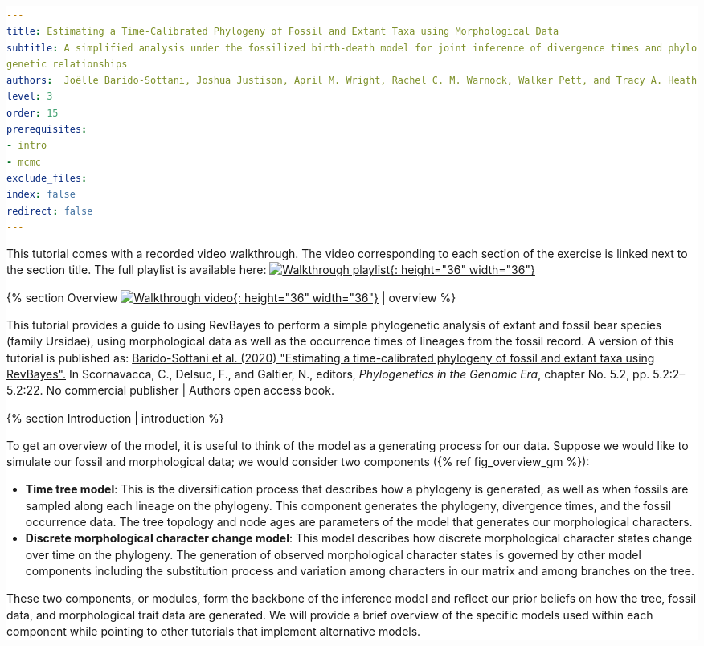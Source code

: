 ```yaml
---
title: Estimating a Time-Calibrated Phylogeny of Fossil and Extant Taxa using Morphological Data
subtitle: A simplified analysis under the fossilized birth-death model for joint inference of divergence times and phylogenetic relationships
authors:  Joëlle Barido-Sottani, Joshua Justison, April M. Wright, Rachel C. M. Warnock, Walker Pett, and Tracy A. Heath
level: 3
order: 15
prerequisites:
- intro
- mcmc
exclude_files:
index: false
redirect: false
---
```


This tutorial comes with a recorded video walkthrough. The video corresponding to each section of the exercise is linked next to the section title. The full playlist is available here: [![Walkthrough playlist](/assets/img/YouTube_icon.svg){: height="36" width="36"}](https://www.youtube.com/playlist?list=PLztACvN0g42t5ji1PRUdOPbhWoBwKe6Ve)

{% section Overview [![Walkthrough video](/assets/img/YouTube_icon.svg){: height="36" width="36"}](https://youtu.be/7O6Dtdg71wE) | overview %}

This tutorial provides a guide to using RevBayes to perform a simple phylogenetic analysis of extant and fossil bear species (family Ursidae), using morphological data as well as the occurrence times of lineages from the fossil record.
A version of this tutorial is published as: [Barido-Sottani et al. (2020) "Estimating a time-calibrated phylogeny of fossil and extant taxa using RevBayes".](https://hal.inria.fr/PGE/hal-02536394) In Scornavacca, C., Delsuc, F., and Galtier, N., editors, _Phylogenetics in the Genomic Era_, chapter No. 5.2, pp. 5.2:2–5.2:22. No commercial publisher | Authors open access book.


{% section Introduction | introduction %}

To get an overview of the model, it is useful to think of the model as a generating process for our data. Suppose we would like to simulate our fossil and morphological data; we would consider two components ({% ref fig_overview_gm %}):

- **Time tree model**: This is the diversification process that describes how a phylogeny is generated, as well as when fossils are sampled along each lineage on the phylogeny.  This component generates the phylogeny, divergence times, and the fossil occurrence data. The tree topology and node ages are parameters of the model that generates our morphological characters.
- **Discrete morphological character change model**: This model describes how discrete morphological character states change over time on the phylogeny. The generation of observed morphological character states is governed by other model components including the substitution process and variation among characters in our matrix and among branches on the tree.

These two components, or modules, form the backbone of the inference model and reflect our 
prior beliefs on how the tree, fossil data, and morphological trait data are generated. We will 
provide a brief overview of the specific models used within each component while pointing to other tutorials that implement alternative models.
